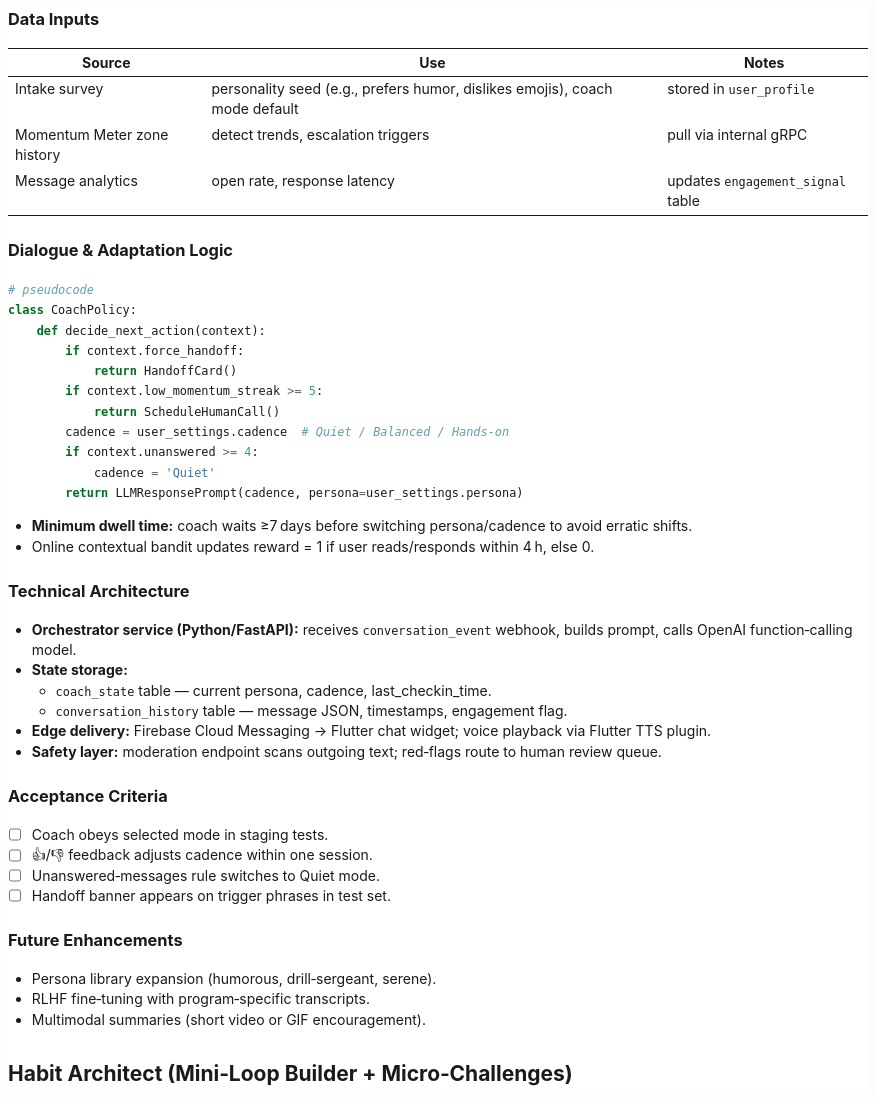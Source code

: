### Data Inputs  
| Source | Use | Notes |  
|--------|-----|-------|  
| Intake survey | personality seed (e.g., prefers humor, dislikes emojis), coach mode default | stored in `user_profile` |  
| Momentum Meter zone history | detect trends, escalation triggers | pull via internal gRPC |  
| Message analytics | open rate, response latency | updates `engagement_signal` table |  

### Dialogue & Adaptation Logic  
```python
# pseudocode
class CoachPolicy:
    def decide_next_action(context):
        if context.force_handoff:
            return HandoffCard()
        if context.low_momentum_streak >= 5:
            return ScheduleHumanCall()
        cadence = user_settings.cadence  # Quiet / Balanced / Hands-on
        if context.unanswered >= 4:
            cadence = 'Quiet'
        return LLMResponsePrompt(cadence, persona=user_settings.persona)
```
* **Minimum dwell time:** coach waits ≥7 days before switching persona/cadence to avoid erratic shifts.  
* Online contextual bandit updates reward = 1 if user reads/responds within 4 h, else 0.

### Technical Architecture  
* **Orchestrator service (Python/FastAPI):** receives `conversation_event` webhook, builds prompt, calls OpenAI function‑calling model.  
* **State storage:**  
  * `coach_state` table — current persona, cadence, last_checkin_time.  
  * `conversation_history` table — message JSON, timestamps, engagement flag.  
* **Edge delivery:** Firebase Cloud Messaging → Flutter chat widget; voice playback via Flutter TTS plugin.  
* **Safety layer:** moderation endpoint scans outgoing text; red‑flags route to human review queue.

### Acceptance Criteria  
- [ ] Coach obeys selected mode in staging tests.  
- [ ] 👍/👎 feedback adjusts cadence within one session.  
- [ ] Unanswered‑messages rule switches to Quiet mode.  
- [ ] Handoff banner appears on trigger phrases in test set.  

### Future Enhancements  
* Persona library expansion (humorous, drill‑sergeant, serene).  
* RLHF fine‑tuning with program‑specific transcripts.  
* Multimodal summaries (short video or GIF encouragement).

## Habit Architect (Mini‑Loop Builder + Micro‑Challenges)
